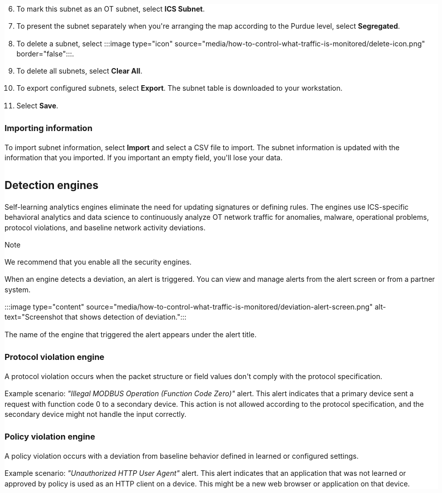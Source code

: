 6. To mark this subnet as an OT subnet, select **ICS Subnet**.

7. To present the subnet separately when you're arranging the map according to the Purdue level, select **Segregated**.

8. To delete a subnet, select :::image type="icon" source="media/how-to-control-what-traffic-is-monitored/delete-icon.png" border="false":::.

9. To delete all subnets, select **Clear All**.

10. To export configured subnets, select **Export**. The subnet table is downloaded to your workstation.

11. Select **Save**.

### Importing information 

To import subnet information, select **Import** and select a CSV file to import. The subnet information is updated with the information that you imported. If you important an empty field, you'll lose your data.

## Detection engines

Self-learning analytics engines eliminate the need for updating signatures or defining rules. The engines use ICS-specific behavioral analytics and data science to continuously analyze OT network traffic for anomalies, malware, operational problems, protocol violations, and baseline network activity deviations.

> [!NOTE]
> We recommend that you enable all the security engines.

When an engine detects a deviation, an alert is triggered. You can view and manage alerts from the alert screen or from a partner system.

:::image type="content" source="media/how-to-control-what-traffic-is-monitored/deviation-alert-screen.png" alt-text="Screenshot that shows detection of deviation.":::

The name of the engine that triggered the alert appears under the alert title.

### Protocol violation engine 

A protocol violation occurs when the packet structure or field values don't comply with the protocol specification.

Example scenario:
*"Illegal MODBUS Operation (Function Code Zero)"* alert. This alert indicates that a primary device sent a request with function code 0 to a secondary device. This action is not allowed according to the protocol specification, and the secondary device might not handle the input correctly.

### Policy violation engine

A policy violation occurs with a deviation from baseline behavior defined in learned or configured settings.

Example scenario:
*"Unauthorized HTTP User Agent"* alert. This alert indicates that an application that was not learned or approved by policy is used as an HTTP client on a device. This might be a new web browser or application on that device.
